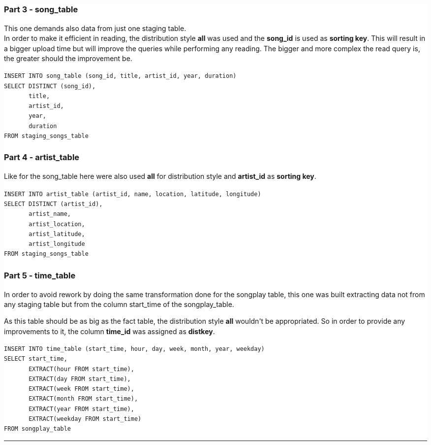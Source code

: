 ### Part 3 - song_table

This one demands also data from just one staging table.     
In order to make it efficient in reading, the distribution style **all** was used and the **song_id** is used as **sorting key**. This will result in a bigger upload time but will improve the queries while performing any reading. The bigger and more complex the read query is, the greater should the improvement be.    

```
INSERT INTO song_table (song_id, title, artist_id, year, duration)
SELECT DISTINCT (song_id),
       title,
       artist_id,
       year, 
       duration
FROM staging_songs_table
```

### Part 4 - artist_table
 
Like for the song_table here were also used **all** for distribution style and **artist_id** as **sorting key**.    
 
```
INSERT INTO artist_table (artist_id, name, location, latitude, longitude)
SELECT DISTINCT (artist_id),
       artist_name,
       artist_location,
       artist_latitude,
       artist_longitude
FROM staging_songs_table
```

### Part 5 - time_table

In order to avoid rework by doing the same transformation done for the songplay table, this one was built extracting data not from any staging table but from the column start_time of the songplay_table.  

As this table should be as big as the fact table, the distribution style **all** wouldn't be appropriated. So in order to provide any improvements to it, the column **time_id** was assigned as **distkey**.     

```
INSERT INTO time_table (start_time, hour, day, week, month, year, weekday)
SELECT start_time,
       EXTRACT(hour FROM start_time),
       EXTRACT(day FROM start_time),
       EXTRACT(week FROM start_time),
       EXTRACT(month FROM start_time),
       EXTRACT(year FROM start_time),
       EXTRACT(weekday FROM start_time)
FROM songplay_table
```
---
